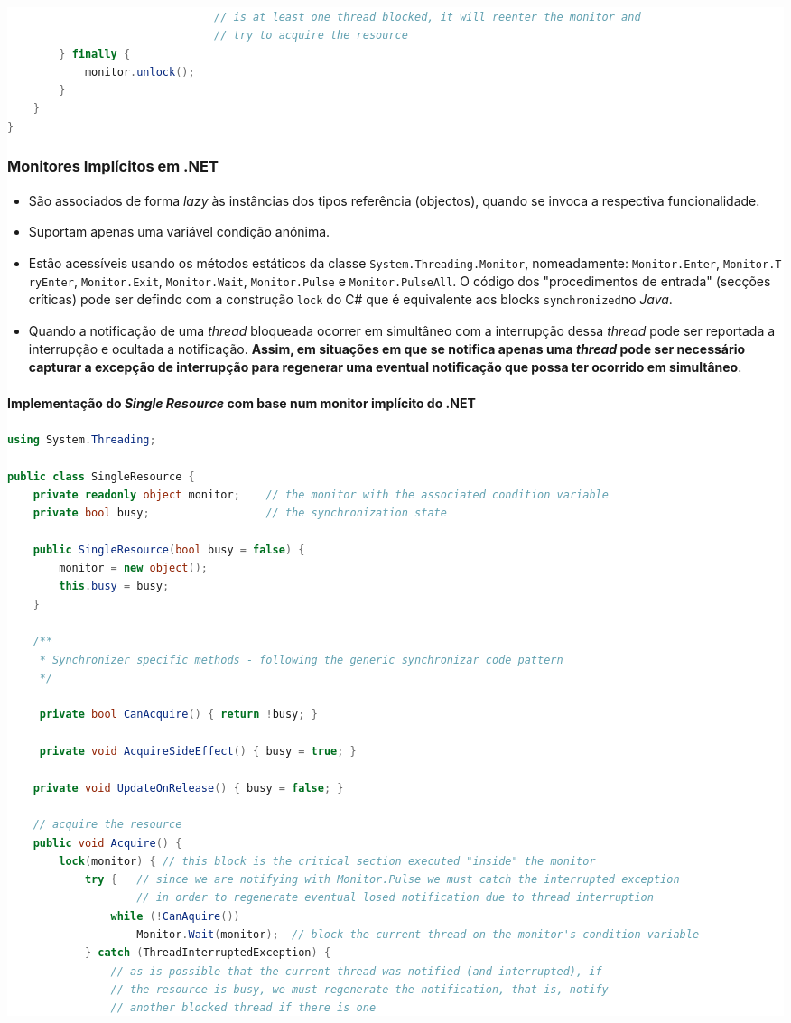 ```Java
								// is at least one thread blocked, it will reenter the monitor and
								// try to acquire the resource
		} finally {
			monitor.unlock();
		}
	}
}
```

### Monitores Implícitos em .NET
 
 - São associados de forma *lazy* às instâncias dos tipos referência (objectos), quando se invoca a respectiva funcionalidade.
 
 - Suportam apenas uma variável condição anónima.
 
 - Estão acessíveis usando os métodos estáticos da classe `System.Threading.Monitor`, nomeadamente: `Monitor.Enter`, `Monitor.TryEnter`, `Monitor.Exit`, `Monitor.Wait`, `Monitor.Pulse` e `Monitor.PulseAll`. O código dos "procedimentos de entrada" (secções críticas) pode ser defindo com a construção `lock` do C# que é equivalente aos blocks `synchronized`no *Java*.
 
 - Quando a notificação de uma *thread* bloqueada ocorrer em simultâneo com a interrupção dessa *thread* pode ser reportada a interrupção e ocultada a notificação. **Assim, em situações em que se notifica apenas uma *thread* pode ser necessário capturar a excepção de interrupção para regenerar uma eventual notificação que possa ter ocorrido em simultâneo**.

#### Implementação do *Single Resource* com base num  monitor implícito do .NET

```C#
using System.Threading;

public class SingleResource {
	private readonly object monitor;	// the monitor with the associated condition variable
	private bool busy;					// the synchronization state
  
	public SingleResource(bool busy = false) {
		monitor = new object();
		this.busy = busy;
	}
	
	/**
	 * Synchronizer specific methods - following the generic synchronizar code pattern
	 */
	 
	 private bool CanAcquire() { return !busy; }
  
	 private void AcquireSideEffect() { busy = true; }
  
  	private void UpdateOnRelease() { busy = false; }
  
	// acquire the resource
	public void Acquire() {
		lock(monitor) {	// this block is the critical section executed "inside" the monitor
			try {	// since we are notifying with Monitor.Pulse we must catch the interrupted exception
					// in order to regenerate eventual losed notification due to thread interruption
				while (!CanAquire())
					Monitor.Wait(monitor);	// block the current thread on the monitor's condition variable
			} catch (ThreadInterruptedException) {
				// as is possible that the current thread was notified (and interrupted), if
				// the resource is busy, we must regenerate the notification, that is, notify 
				// another blocked thread if there is one
```